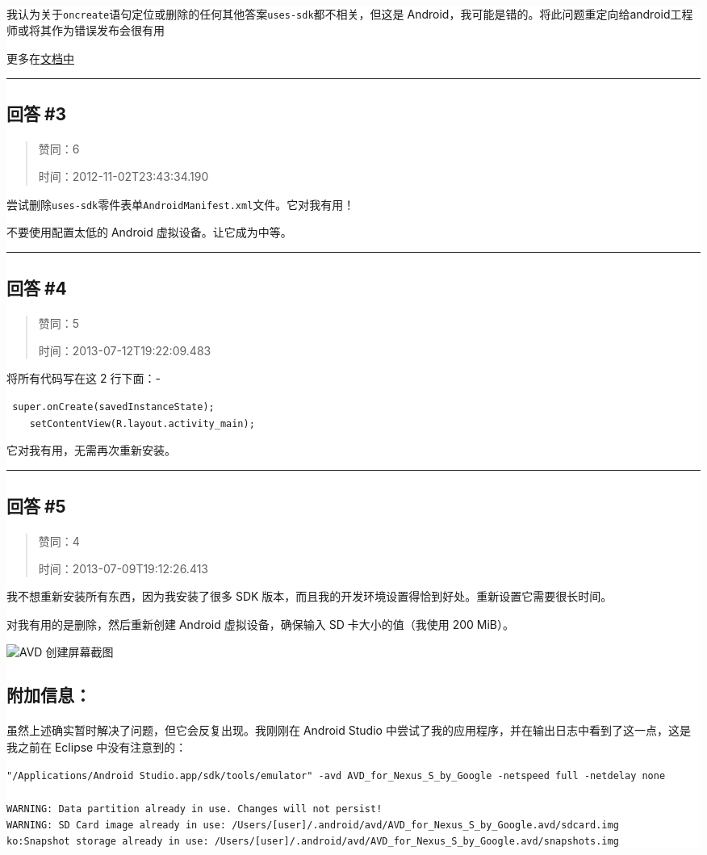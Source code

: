 我认为关于`oncreate`语句定位或删除的任何其他答案`uses-sdk`都不相关，但这是 Android，我可能是错的。将此问题重定向给android工程师或将其作为错误发布会很有用

更多在[文档中](http://developer.android.com/tools/debugging/debugging-tracing.html)

* * *

## 回答 #3

> 赞同：6
> 
> 时间：2012-11-02T23:43:34.190

尝试删除`uses-sdk`零件表单`AndroidManifest.xml`文件。它对我有用！

不要使用配置太低的 Android 虚拟设备。让它成为中等。

* * *

## 回答 #4

> 赞同：5
> 
> 时间：2013-07-12T19:22:09.483

将所有代码写在这 2 行下面：-

```
 super.onCreate(savedInstanceState);
    setContentView(R.layout.activity_main); 
```

它对我有用，无需再次重新安装。

* * *

## 回答 #5

> 赞同：4
> 
> 时间：2013-07-09T19:12:26.413

我不想重新安装所有东西，因为我安装了很多 SDK 版本，而且我的开发环境设置得恰到好处。重新设置它需要很长时间。

对我有用的是删除，然后重新创建 Android 虚拟设备，确保输入 SD 卡大小的值（我使用 200 MiB）。

![AVD 创建屏幕截图](../Images/1dd13d0f9db989556ad2d31079f41e59.png)

## 附加信息：

虽然上述确实暂时解决了问题，但它会反复出现。我刚刚在 Android Studio 中尝试了我的应用程序，并在输出日志中看到了这一点，这是我之前在 Eclipse 中没有注意到的：

```
"/Applications/Android Studio.app/sdk/tools/emulator" -avd AVD_for_Nexus_S_by_Google -netspeed full -netdelay none

WARNING: Data partition already in use. Changes will not persist!
WARNING: SD Card image already in use: /Users/[user]/.android/avd/AVD_for_Nexus_S_by_Google.avd/sdcard.img
ko:Snapshot storage already in use: /Users/[user]/.android/avd/AVD_for_Nexus_S_by_Google.avd/snapshots.img 
```
